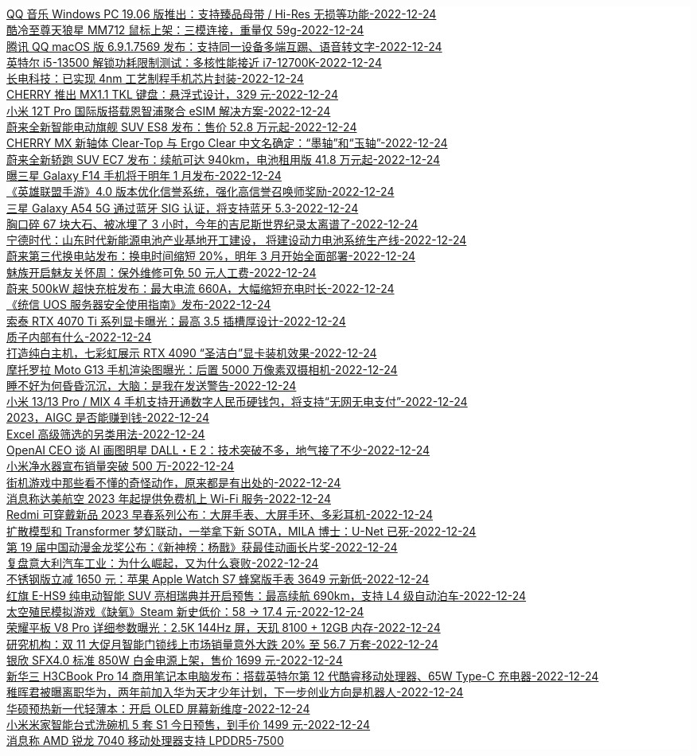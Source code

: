<a target=_blank rel=nofollow href="https://www.ithome.com/0/663/351.htm" >QQ 音乐 Windows PC 19.06 版推出：支持臻品母带 / Hi-Res 无损等功能-2022-12-24</a><br/><a target=_blank rel=nofollow href="https://www.ithome.com/0/663/350.htm" >酷冷至尊天狼星 MM712 鼠标上架：三模连接，重量仅 59g-2022-12-24</a><br/><a target=_blank rel=nofollow href="https://www.ithome.com/0/663/349.htm" >腾讯 QQ macOS 版 6.9.1.7569 发布：支持同一设备多端互踢、语音转文字-2022-12-24</a><br/><a target=_blank rel=nofollow href="https://www.ithome.com/0/663/348.htm" >英特尔 i5-13500 解锁功耗限制测试：多核性能接近 i7-12700K-2022-12-24</a><br/><a target=_blank rel=nofollow href="https://www.ithome.com/0/663/347.htm" >长电科技：已实现 4nm 工艺制程手机芯片封装-2022-12-24</a><br/><a target=_blank rel=nofollow href="https://www.ithome.com/0/663/346.htm" >CHERRY 推出 MX1.1 TKL 键盘：悬浮式设计，329 元-2022-12-24</a><br/><a target=_blank rel=nofollow href="https://www.ithome.com/0/663/344.htm" >小米 12T Pro 国际版搭载恩智浦聚合 eSIM 解决方案-2022-12-24</a><br/><a target=_blank rel=nofollow href="https://www.ithome.com/0/663/343.htm" >蔚来全新智能电动旗舰 SUV ES8 发布：售价 52.8 万元起-2022-12-24</a><br/><a target=_blank rel=nofollow href="https://www.ithome.com/0/663/342.htm" >CHERRY MX 新轴体 Clear-Top 与 Ergo Clear 中文名确定：“墨轴”和“玉轴”-2022-12-24</a><br/><a target=_blank rel=nofollow href="https://www.ithome.com/0/663/341.htm" >蔚来全新轿跑 SUV EC7 发布：续航可达 940km，电池租用版 41.8 万元起-2022-12-24</a><br/><a target=_blank rel=nofollow href="https://www.ithome.com/0/663/340.htm" >曝三星 Galaxy F14 手机将于明年 1 月发布-2022-12-24</a><br/><a target=_blank rel=nofollow href="https://www.ithome.com/0/663/339.htm" >《英雄联盟手游》4.0 版本优化信誉系统，强化高信誉召唤师奖励-2022-12-24</a><br/><a target=_blank rel=nofollow href="https://www.ithome.com/0/663/338.htm" >三星 Galaxy A54 5G 通过蓝牙 SIG 认证，将支持蓝牙 5.3-2022-12-24</a><br/><a target=_blank rel=nofollow href="https://www.ithome.com/0/663/337.htm" >胸口碎 67 块大石、被冰埋了 3 小时，今年的吉尼斯世界纪录太离谱了-2022-12-24</a><br/><a target=_blank rel=nofollow href="https://www.ithome.com/0/663/336.htm" >宁德时代：山东时代新能源电池产业基地开工建设， 将建设动力电池系统生产线-2022-12-24</a><br/><a target=_blank rel=nofollow href="https://www.ithome.com/0/663/335.htm" >蔚来第三代换电站发布：换电时间缩短 20%，明年 3 月开始全面部署-2022-12-24</a><br/><a target=_blank rel=nofollow href="https://www.ithome.com/0/663/334.htm" >魅族开启魅友关怀周：保外维修可免 50 元人工费-2022-12-24</a><br/><a target=_blank rel=nofollow href="https://www.ithome.com/0/663/333.htm" >蔚来 500kW 超快充桩发布：最大电流 660A，大幅缩短充电时长-2022-12-24</a><br/><a target=_blank rel=nofollow href="https://www.ithome.com/0/663/332.htm" >《统信 UOS 服务器安全使用指南》发布-2022-12-24</a><br/><a target=_blank rel=nofollow href="https://www.ithome.com/0/663/331.htm" >索泰 RTX 4070 Ti 系列显卡曝光：最高 3.5 插槽厚设计-2022-12-24</a><br/><a target=_blank rel=nofollow href="https://www.ithome.com/0/663/330.htm" >质子内部有什么-2022-12-24</a><br/><a target=_blank rel=nofollow href="https://www.ithome.com/0/663/328.htm" >打造纯白主机，七彩虹展示 RTX 4090 “圣洁白”显卡装机效果-2022-12-24</a><br/><a target=_blank rel=nofollow href="https://www.ithome.com/0/663/327.htm" >摩托罗拉 Moto G13 手机渲染图曝光：后置 5000 万像素双摄相机-2022-12-24</a><br/><a target=_blank rel=nofollow href="https://www.ithome.com/0/663/326.htm" >睡不好为何昏昏沉沉，大脑：是我在发送警告-2022-12-24</a><br/><a target=_blank rel=nofollow href="https://www.ithome.com/0/663/325.htm" >小米 13/13 Pro / MIX 4 手机支持开通数字人民币硬钱包，将支持“无网无电支付”-2022-12-24</a><br/><a target=_blank rel=nofollow href="https://www.ithome.com/0/663/324.htm" >2023，AIGC 是否能赚到钱-2022-12-24</a><br/><a target=_blank rel=nofollow href="https://www.ithome.com/0/663/323.htm" >Excel 高级筛选的另类用法-2022-12-24</a><br/><a target=_blank rel=nofollow href="https://www.ithome.com/0/663/322.htm" >OpenAI CEO 谈 AI 画图明星 DALL・E 2：技术突破不多，地气接了不少-2022-12-24</a><br/><a target=_blank rel=nofollow href="https://www.ithome.com/0/663/321.htm" >小米净水器宣布销量突破 500 万-2022-12-24</a><br/><a target=_blank rel=nofollow href="https://www.ithome.com/0/663/320.htm" >街机游戏中那些看不懂的奇怪动作，原来都是有出处的-2022-12-24</a><br/><a target=_blank rel=nofollow href="https://www.ithome.com/0/663/315.htm" >消息称达美航空 2023 年起提供免费机上 Wi-Fi 服务-2022-12-24</a><br/><a target=_blank rel=nofollow href="https://www.ithome.com/0/663/314.htm" >Redmi 可穿戴新品 2023 早春系列公布：大屏手表、大屏手环、多彩耳机-2022-12-24</a><br/><a target=_blank rel=nofollow href="https://www.ithome.com/0/663/313.htm" >扩散模型和 Transformer 梦幻联动，一举拿下新 SOTA，MILA 博士：U-Net 已死-2022-12-24</a><br/><a target=_blank rel=nofollow href="https://www.ithome.com/0/663/311.htm" >第 19 届中国动漫金龙奖公布：《新神榜：杨戬》获最佳动画长片奖-2022-12-24</a><br/><a target=_blank rel=nofollow href="https://www.ithome.com/0/663/310.htm" >复盘意大利汽车工业：为什么崛起，又为什么衰败-2022-12-24</a><br/><a target=_blank rel=nofollow href="https://www.ithome.com/0/663/309.htm" >不锈钢版立减 1650 元：苹果 Apple Watch S7 蜂窝版手表 3649 元新低-2022-12-24</a><br/><a target=_blank rel=nofollow href="https://www.ithome.com/0/663/308.htm" >红旗 E-HS9 纯电动智能 SUV 亮相瑞典并开启预售：最高续航 690km，支持 L4 级自动泊车-2022-12-24</a><br/><a target=_blank rel=nofollow href="https://www.ithome.com/0/663/307.htm" >太空殖民模拟游戏《缺氧》Steam 新史低价：58 → 17.4 元-2022-12-24</a><br/><a target=_blank rel=nofollow href="https://www.ithome.com/0/663/306.htm" >荣耀平板 V8 Pro 详细参数曝光：2.5K 144Hz 屏，天玑 8100 + 12GB 内存-2022-12-24</a><br/><a target=_blank rel=nofollow href="https://www.ithome.com/0/663/305.htm" >研究机构：双 11 大促月智能门锁线上市场销量意外大跌 20% 至 56.7 万套-2022-12-24</a><br/><a target=_blank rel=nofollow href="https://www.ithome.com/0/663/303.htm" >银欣 SFX4.0 标准 850W 白金电源上架，售价 1699 元-2022-12-24</a><br/><a target=_blank rel=nofollow href="https://www.ithome.com/0/663/302.htm" >新华三 H3CBook Pro 14 商用笔记本电脑发布：搭载英特尔第 12 代酷睿移动处理器、65W Type-C 充电器-2022-12-24</a><br/><a target=_blank rel=nofollow href="https://www.ithome.com/0/663/301.htm" >稚晖君被曝离职华为，两年前加入华为天才少年计划，下一步创业方向是机器人-2022-12-24</a><br/><a target=_blank rel=nofollow href="https://www.ithome.com/0/663/300.htm" >华硕预热新一代轻薄本：开启 OLED 屏幕新维度-2022-12-24</a><br/><a target=_blank rel=nofollow href="https://www.ithome.com/0/663/298.htm" >小米米家智能台式洗碗机 5 套 S1 今日预售，到手价 1499 元-2022-12-24</a><br/><a target=_blank rel=nofollow href="https://www.ithome.com/0/663/297.htm" >消息称 AMD 锐龙 7040 移动处理器支持 LPDDR5-7500
